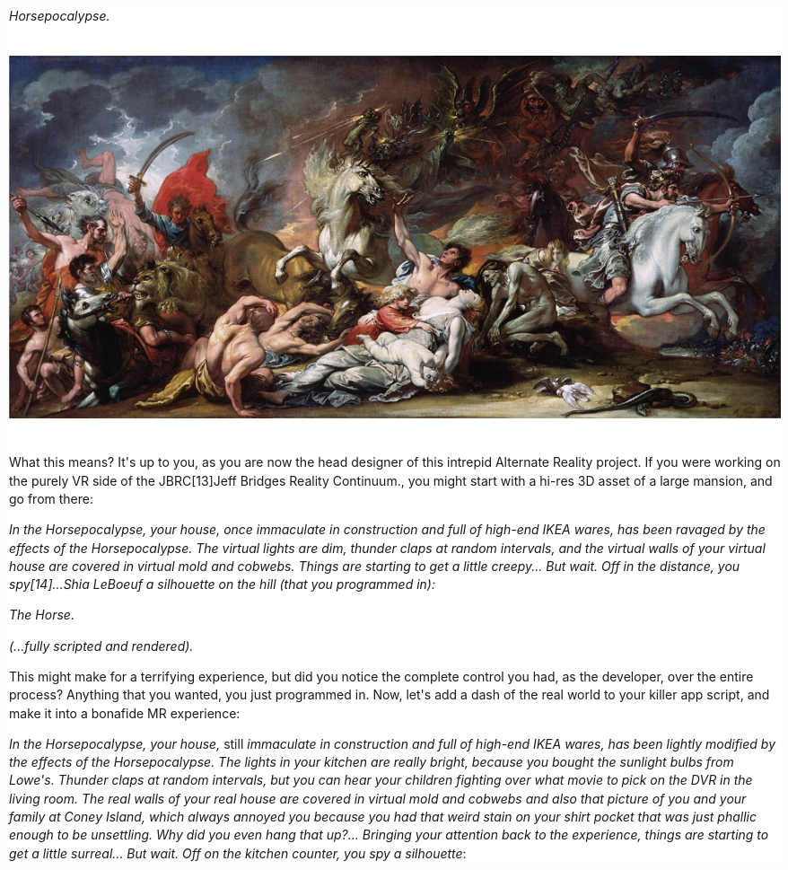 *Horsepocalypse.*

<div style="text-align: center; padding-top: 20px; padding-bottom: 20px">
<a href="https://www.pafa.org/collection/death-pale-horse">
<img src="/images/horsepocalypse/horsepocalypse.jpg" title="“Death on a Pale Horse” (1796) by Benjamin West. Oil on canvas. West based this work on the Book of Revelation 6:8, in which the Four Horsemen of the Apocalypse—Death, War, Famine, and Pestilence—ravage the earth. The biblical narrative of the painting was considered to be so complex that it was originally exhibited with an explanatory pamphlet, and even inspired a 114-page analysis by William Carey in 1836. - PAFA" class="img-thumbnail"></a>
</div>

What this means? It's up to you, as you are now the head designer of this intrepid Alternate Reality project. If you were working on the purely VR side of the JBRC<span class="ref"><span class="refnum">[13]</span><span class="refbody">Jeff Bridges Reality Continuum.</span></span>, you might start with a hi-res 3D asset of a large mansion, and go from there: 

<i class="fa fa-quote-left"></i>

_In the Horsepocalypse, your house, once immaculate in construction and full of high-end IKEA wares, has been ravaged by the effects of the Horsepocalypse. The virtual lights are dim, thunder claps at random intervals, and the virtual walls of your virtual house are covered in virtual mold and cobwebs. Things are starting to get a little creepy... But wait. Off in the distance, you spy<span class="ref"><span class="refnum">[14]</span><span class="refbody">...Shia LeBoeuf</span></span> a silhouette on the hill (that you programmed in):_

_The Horse_.

_(...fully scripted and rendered)._

<i class="fa fa-quote-right"></i>

This might make for a terrifying experience, but did you notice the complete control you had, as the developer, over the entire process? Anything that you wanted, you just programmed in. Now, let's add a dash of the real world to your killer app script, and make it into a bonafide MR experience: 

<i class="fa fa-quote-left"></i>

_In the Horsepocalypse, your house,_ still _immaculate in construction and full of high-end IKEA wares, has been lightly modified by the effects of the Horsepocalypse. The lights in your kitchen are really bright, because you bought the sunlight bulbs from Lowe's. Thunder claps at random intervals, but you can hear your children fighting over what movie to pick on the DVR in the living room. The real walls of your real house are covered in virtual mold and cobwebs and also that picture of you and your family at Coney Island, which always annoyed you because you had that weird stain on your shirt pocket that was just phallic enough to be unsettling. Why did you even hang that up?... Bringing your attention back to the experience, things are starting to get a little surreal... But wait. Off on the kitchen counter, you spy a silhouette_: 
